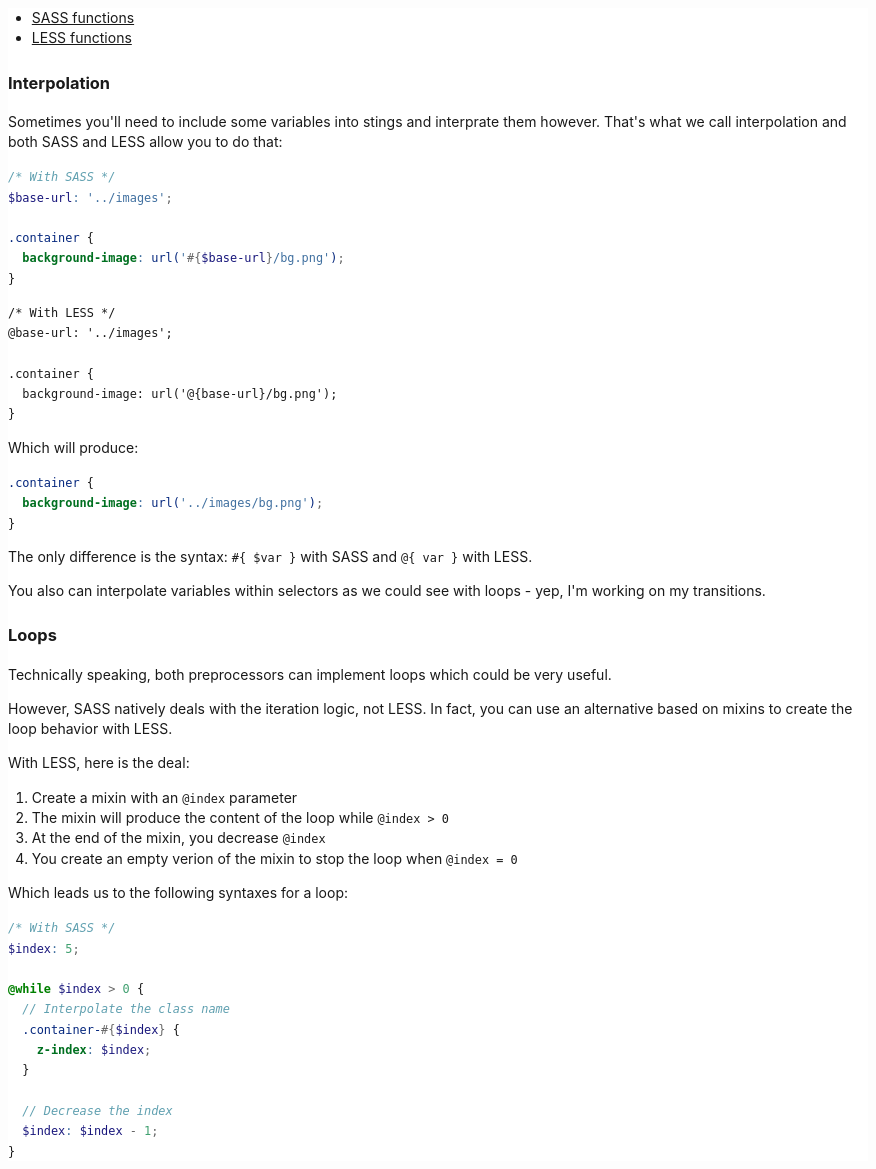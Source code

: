 * [SASS functions](http://sass-lang.com/docs/yardoc/Sass/Script/Functions.html)
* [LESS functions](http://lesscss.org/#reference)

### Interpolation

Sometimes you'll need to include some variables into stings and interprate them however. That's what we call interpolation and both SASS and LESS allow you to do that:

```scss
/* With SASS */
$base-url: '../images';

.container {
  background-image: url('#{$base-url}/bg.png');
}
```

```less
/* With LESS */
@base-url: '../images';

.container {
  background-image: url('@{base-url}/bg.png');
}
```

Which will produce:

```css
.container {
  background-image: url('../images/bg.png');
}
```

The only difference is the syntax: `#{ $var }` with SASS and `@{ var }` with LESS.

You also can interpolate variables within selectors as we could see with loops - yep, I'm working on my transitions.

### Loops

Technically speaking, both preprocessors can implement loops which could be very useful.

However, SASS natively deals with the iteration logic, not LESS. In fact, you can use an alternative based on mixins to create the loop behavior with LESS.

With LESS, here is the deal:

1. Create a mixin with an `@index` parameter
2. The mixin will produce the content of the loop while `@index > 0`
3. At the end of the mixin, you decrease `@index`
4. You create an empty verion of the mixin to stop the loop when `@index = 0`

Which leads us to the following syntaxes for a loop:

```scss
/* With SASS */
$index: 5;

@while $index > 0 {
  // Interpolate the class name
  .container-#{$index} {
    z-index: $index;
  }

  // Decrease the index
  $index: $index - 1;
}
```
